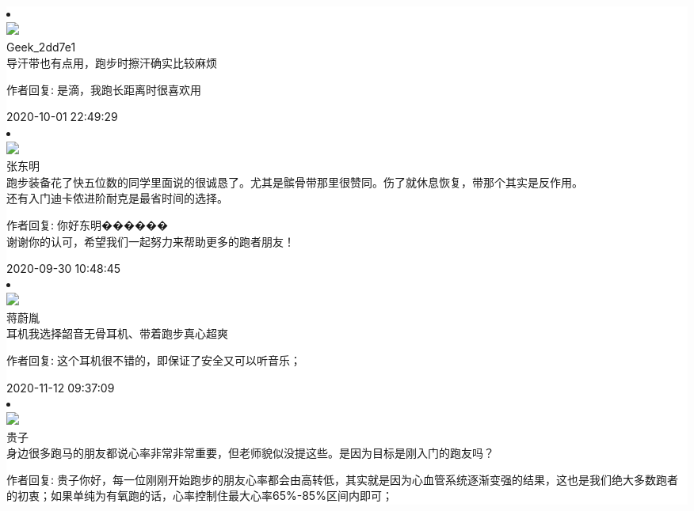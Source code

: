 <li>
<div class="_2sjJGcOH_0"><img src="http://thirdwx.qlogo.cn/mmopen/vi_32/WNIeg1BYZHgfHHYY2fdzRvkVdbZGdMhVlxfiaQhEGRZIsT184hxfpd43T7omvKznn4iaBs8Cx0J1hqlpH72jPCQw/132"
  class="_3FLYR4bF_0">
<div class="_36ChpWj4_0">
  <div class="_2zFoi7sd_0"><span>Geek_2dd7e1</span>
  </div>
  <div class="_2_QraFYR_0">导汗带也有点用，跑步时擦汗确实比较麻烦</div>
  <div class="_10o3OAxT_0">
    <p class="_3KxQPN3V_0">作者回复: 是滴，我跑长距离时很喜欢用</p>
  </div>
  <div class="_3klNVc4Z_0">
    <div class="_3Hkula0k_0">2020-10-01 22:49:29</div>
  </div>
</div>
</div>
</li>
<li>
<div class="_2sjJGcOH_0"><img src="https://static001.geekbang.org/account/avatar/00/14/f8/15/d5c28fed.jpg"
  class="_3FLYR4bF_0">
<div class="_36ChpWj4_0">
  <div class="_2zFoi7sd_0"><span>张东明</span>
  </div>
  <div class="_2_QraFYR_0">跑步装备花了快五位数的同学里面说的很诚恳了。尤其是髌骨带那里很赞同。伤了就休息恢复，带那个其实是反作用。<br>还有入门迪卡侬进阶耐克是最省时间的选择。</div>
  <div class="_10o3OAxT_0">
    <p class="_3KxQPN3V_0">作者回复: 你好东明������<br>谢谢你的认可，希望我们一起努力来帮助更多的跑者朋友！</p>
  </div>
  <div class="_3klNVc4Z_0">
    <div class="_3Hkula0k_0">2020-09-30 10:48:45</div>
  </div>
</div>
</div>
</li>
<li>
<div class="_2sjJGcOH_0"><img src="https://static001.geekbang.org/account/avatar/00/23/40/46/31b26f9d.jpg"
  class="_3FLYR4bF_0">
<div class="_36ChpWj4_0">
  <div class="_2zFoi7sd_0"><span>蒋蔚胤</span>
  </div>
  <div class="_2_QraFYR_0">耳机我选择韶音无骨耳机、带着跑步真心超爽</div>
  <div class="_10o3OAxT_0">
    <p class="_3KxQPN3V_0">作者回复: 这个耳机很不错的，即保证了安全又可以听音乐；</p>
  </div>
  <div class="_3klNVc4Z_0">
    <div class="_3Hkula0k_0">2020-11-12 09:37:09</div>
  </div>
</div>
</div>
</li>
<li>
<div class="_2sjJGcOH_0"><img src="https://static001.geekbang.org/account/avatar/00/19/cb/3f/3d044d18.jpg"
  class="_3FLYR4bF_0">
<div class="_36ChpWj4_0">
  <div class="_2zFoi7sd_0"><span>贵子</span>
  </div>
  <div class="_2_QraFYR_0">身边很多跑马的朋友都说心率非常非常重要，但老师貌似没提这些。是因为目标是刚入门的跑友吗？</div>
  <div class="_10o3OAxT_0">
    <p class="_3KxQPN3V_0">作者回复: 贵子你好，每一位刚刚开始跑步的朋友心率都会由高转低，其实就是因为心血管系统逐渐变强的结果，这也是我们绝大多数跑者的初衷；如果单纯为有氧跑的话，心率控制住最大心率65%-85%区间内即可；</p>
  </div>
  <div class="_3klNVc4Z_0">